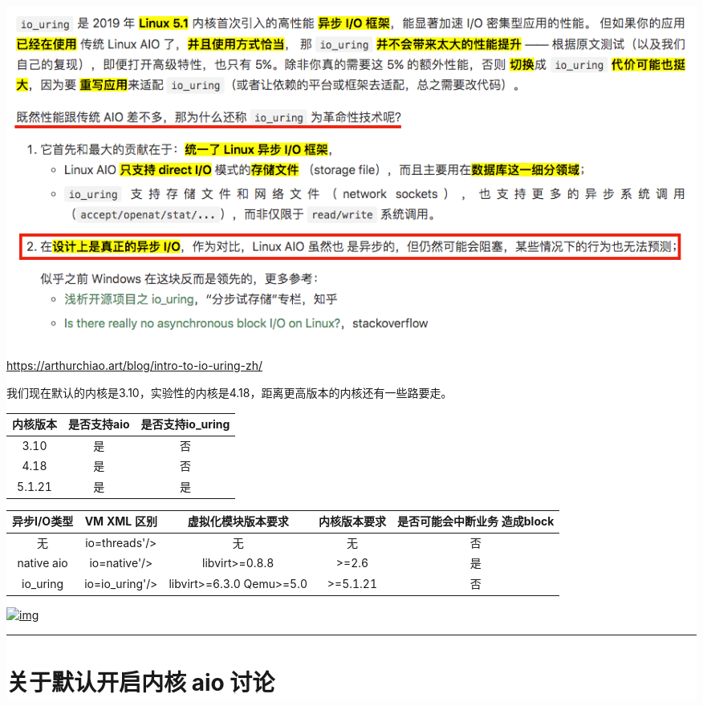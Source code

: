 ![img](./assets/182137016.png)

https://arthurchiao.art/blog/intro-to-io-uring-zh/

我们现在默认的内核是3.10，实验性的内核是4.18，距离更高版本的内核还有一些路要走。

| 内核版本 | 是否支持aio | 是否支持io_uring |
| :------: | :---------: | :--------------: |
|   3.10   |     是      |        否        |
|   4.18   |     是      |        否        |
|  5.1.21  |     是      |        是        |

| 异步I/O类型 |  VM XML 区别   |  **虚拟化模块版本要求**  | 内核版本要求 | 是否可能会中断业务 造成block |
| :---------: | :------------: | :----------------------: | :----------: | :--------------------------: |
|     无      | io=threads'/>  |            无            |      无      |              否              |
| native aio  |  io=native'/>  |      libvirt>=0.8.8      |    >=2.6     |              是              |
|  io_uring   | io=io_uring'/> | libvirt>=6.3.0 Qemu>=5.0 |   >=5.1.21   |              否              |

[![img](file:///E:/github/Confluence-space-export-082101-45.html/lei.zhang/rest/documentConversion/latest/conversion/thumbnail/182137015/1)](file:///download/attachments/182137013/io_uring_fosdem.pdf?version=1&modificationDate=1732253726000&api=v2)



------



# 关于默认开启内核 aio 讨论
